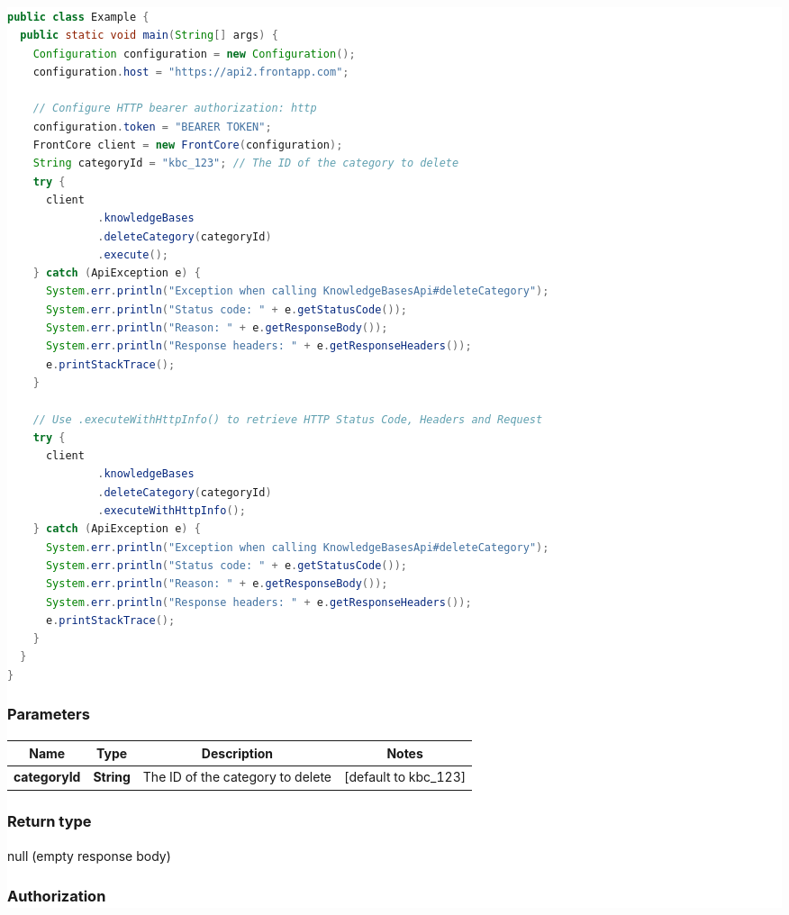 ```java
public class Example {
  public static void main(String[] args) {
    Configuration configuration = new Configuration();
    configuration.host = "https://api2.frontapp.com";
    
    // Configure HTTP bearer authorization: http
    configuration.token = "BEARER TOKEN";
    FrontCore client = new FrontCore(configuration);
    String categoryId = "kbc_123"; // The ID of the category to delete
    try {
      client
              .knowledgeBases
              .deleteCategory(categoryId)
              .execute();
    } catch (ApiException e) {
      System.err.println("Exception when calling KnowledgeBasesApi#deleteCategory");
      System.err.println("Status code: " + e.getStatusCode());
      System.err.println("Reason: " + e.getResponseBody());
      System.err.println("Response headers: " + e.getResponseHeaders());
      e.printStackTrace();
    }

    // Use .executeWithHttpInfo() to retrieve HTTP Status Code, Headers and Request
    try {
      client
              .knowledgeBases
              .deleteCategory(categoryId)
              .executeWithHttpInfo();
    } catch (ApiException e) {
      System.err.println("Exception when calling KnowledgeBasesApi#deleteCategory");
      System.err.println("Status code: " + e.getStatusCode());
      System.err.println("Reason: " + e.getResponseBody());
      System.err.println("Response headers: " + e.getResponseHeaders());
      e.printStackTrace();
    }
  }
}

```

### Parameters

| Name | Type | Description  | Notes |
|------------- | ------------- | ------------- | -------------|
| **categoryId** | **String**| The ID of the category to delete | [default to kbc_123] |

### Return type

null (empty response body)

### Authorization
